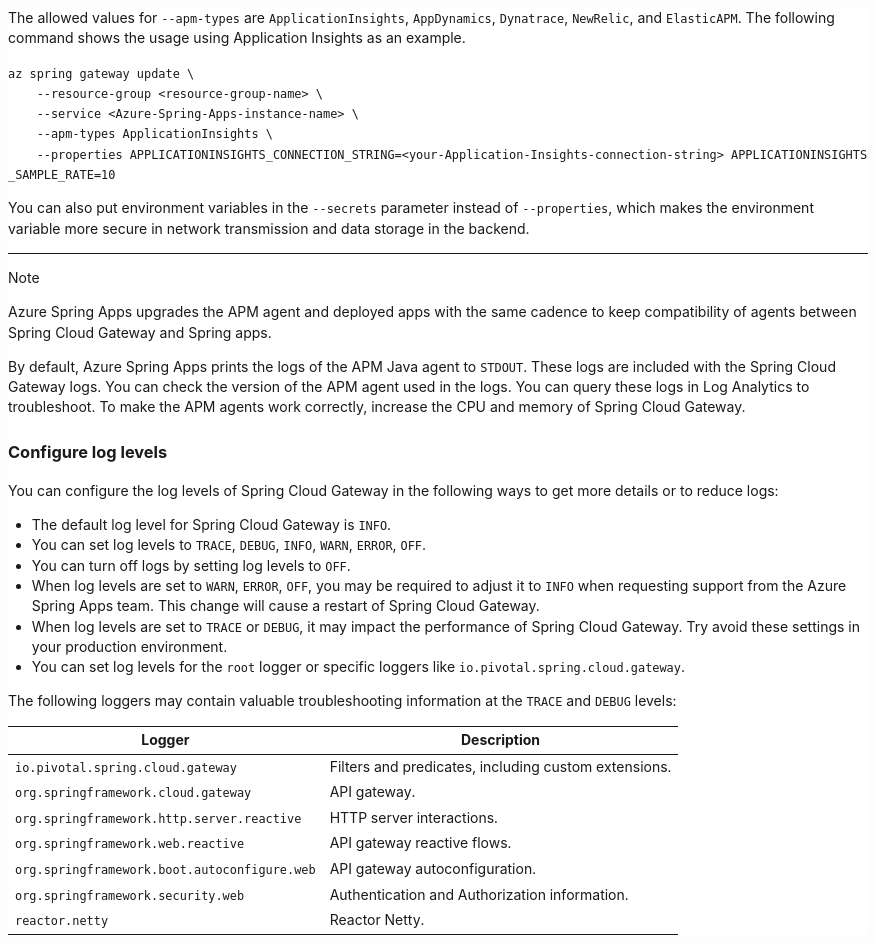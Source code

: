 The allowed values for `--apm-types` are `ApplicationInsights`, `AppDynamics`, `Dynatrace`, `NewRelic`, and `ElasticAPM`. The following command shows the usage using Application Insights as an example.

```azurecli
az spring gateway update \
    --resource-group <resource-group-name> \
    --service <Azure-Spring-Apps-instance-name> \
    --apm-types ApplicationInsights \
    --properties APPLICATIONINSIGHTS_CONNECTION_STRING=<your-Application-Insights-connection-string> APPLICATIONINSIGHTS_SAMPLE_RATE=10
```

You can also put environment variables in the `--secrets` parameter instead of `--properties`, which makes the environment variable more secure in network transmission and data storage in the backend.

---

> [!NOTE]
> Azure Spring Apps upgrades the APM agent and deployed apps with the same cadence to keep compatibility of agents between Spring Cloud Gateway and Spring apps.
>
> By default, Azure Spring Apps prints the logs of the APM Java agent to `STDOUT`. These logs are included with the Spring Cloud Gateway logs. You can check the version of the APM agent used in the logs. You can query these logs in Log Analytics to troubleshoot.
> To make the APM agents work correctly, increase the CPU and memory of Spring Cloud Gateway.

### Configure log levels

You can configure the log levels of Spring Cloud Gateway in the following ways to get more details or to reduce logs:

- The default log level for Spring Cloud Gateway is `INFO`.
- You can set log levels to `TRACE`, `DEBUG`, `INFO`, `WARN`, `ERROR`, `OFF`.
- You can turn off logs by setting log levels to `OFF`.
- When log levels are set to `WARN`, `ERROR`, `OFF`, you may be required to adjust it to `INFO` when requesting support from the Azure Spring Apps team. This change will cause a restart of Spring Cloud Gateway.
- When log levels are set to `TRACE` or `DEBUG`, it may impact the performance of Spring Cloud Gateway. Try avoid these settings in your production environment.
- You can set log levels for the `root` logger or specific loggers like `io.pivotal.spring.cloud.gateway`.

The following loggers may contain valuable troubleshooting information at the `TRACE` and `DEBUG` levels:

| Logger                                       | Description                                          |
|----------------------------------------------|------------------------------------------------------|
| `io.pivotal.spring.cloud.gateway`            | Filters and predicates, including custom extensions. |
| `org.springframework.cloud.gateway`          | API gateway.                                         |
| `org.springframework.http.server.reactive`   | HTTP server interactions.                            |
| `org.springframework.web.reactive`           | API gateway reactive flows.                          |
| `org.springframework.boot.autoconfigure.web` | API gateway autoconfiguration.                       |
| `org.springframework.security.web`           | Authentication and Authorization information.        |
| `reactor.netty`                              | Reactor Netty.                                       |

